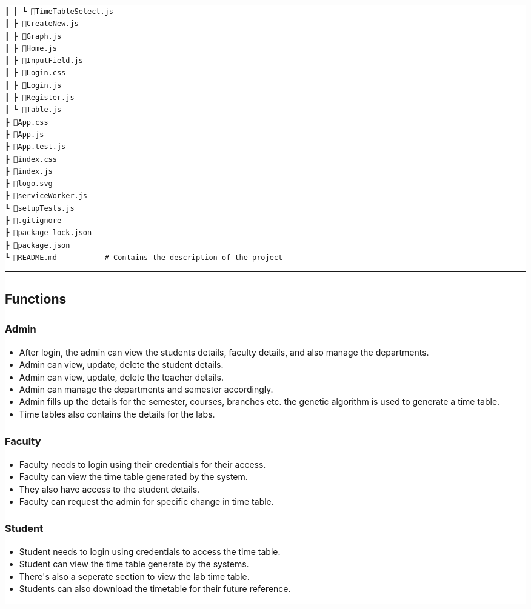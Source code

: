 ```
┃ ┃ ┗ 📜TimeTableSelect.js
┃ ┣ 📜CreateNew.js
┃ ┣ 📜Graph.js
┃ ┣ 📜Home.js
┃ ┣ 📜InputField.js
┃ ┣ 📜Login.css
┃ ┣ 📜Login.js
┃ ┣ 📜Register.js
┃ ┗ 📜Table.js
┣ 📜App.css
┣ 📜App.js
┣ 📜App.test.js
┣ 📜index.css
┣ 📜index.js
┣ 📜logo.svg
┣ 📜serviceWorker.js
┗ 📜setupTests.js
┣ 📜.gitignore
┣ 📜package-lock.json
┣ 📜package.json
┗ 📜README.md           # Contains the description of the project
```

---

## Functions

### Admin

- After login, the admin can view the students details, faculty details, and also manage the departments.
- Admin can view, update, delete the student details.
- Admin can view, update, delete the teacher details.
- Admin can manage the departments and semester accordingly.
- Admin fills up the details for the semester, courses, branches etc. the genetic algorithm is used to generate a time table.
- Time tables also contains the details for the labs.

### Faculty

- Faculty needs to login using their credentials for their access.
- Faculty can view the time table generated by the system.
- They also have access to the student details.
- Faculty can request the admin for specific change in time table.

### Student

- Student needs to login using credentials to access the time table.
- Student can view the time table generate by the systems.
- There's also a seperate section to view the lab time table.
- Students can also download the timetable for their future reference.

---